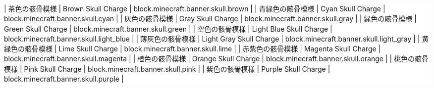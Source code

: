 | 茶色の骸骨模様 | Brown Skull Charge | block.minecraft.banner.skull.brown |
| 青緑色の骸骨模様 | Cyan Skull Charge | block.minecraft.banner.skull.cyan |
| 灰色の骸骨模様 | Gray Skull Charge | block.minecraft.banner.skull.gray |
| 緑色の骸骨模様 | Green Skull Charge | block.minecraft.banner.skull.green |
| 空色の骸骨模様 | Light Blue Skull Charge | block.minecraft.banner.skull.light_blue |
| 薄灰色の骸骨模様 | Light Gray Skull Charge | block.minecraft.banner.skull.light_gray |
| 黄緑色の骸骨模様 | Lime Skull Charge | block.minecraft.banner.skull.lime |
| 赤紫色の骸骨模様 | Magenta Skull Charge | block.minecraft.banner.skull.magenta |
| 橙色の骸骨模様 | Orange Skull Charge | block.minecraft.banner.skull.orange |
| 桃色の骸骨模様 | Pink Skull Charge | block.minecraft.banner.skull.pink |
| 紫色の骸骨模様 | Purple Skull Charge | block.minecraft.banner.skull.purple |
